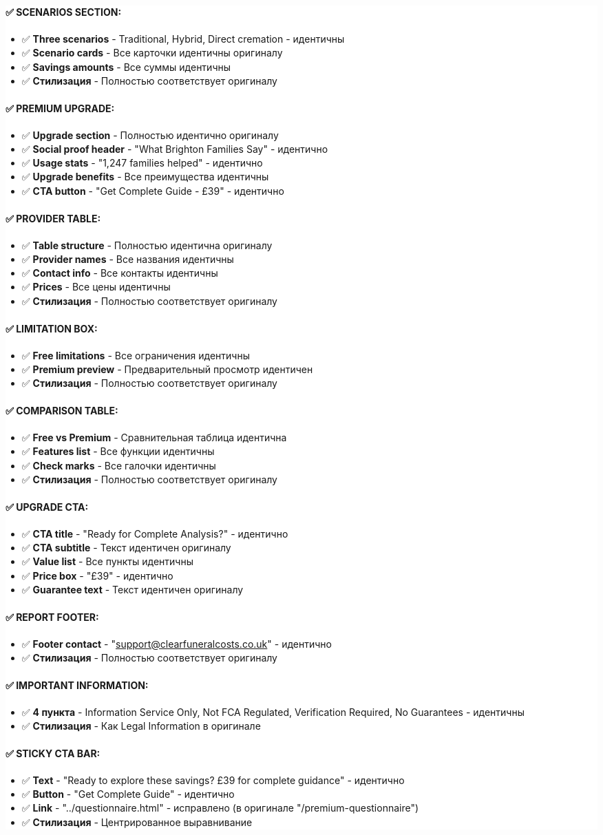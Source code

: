 #### ✅ **SCENARIOS SECTION:**
- ✅ **Three scenarios** - Traditional, Hybrid, Direct cremation - идентичны
- ✅ **Scenario cards** - Все карточки идентичны оригиналу
- ✅ **Savings amounts** - Все суммы идентичны
- ✅ **Стилизация** - Полностью соответствует оригиналу

#### ✅ **PREMIUM UPGRADE:**
- ✅ **Upgrade section** - Полностью идентично оригиналу
- ✅ **Social proof header** - "What Brighton Families Say" - идентично
- ✅ **Usage stats** - "1,247 families helped" - идентично
- ✅ **Upgrade benefits** - Все преимущества идентичны
- ✅ **CTA button** - "Get Complete Guide - £39" - идентично

#### ✅ **PROVIDER TABLE:**
- ✅ **Table structure** - Полностью идентична оригиналу
- ✅ **Provider names** - Все названия идентичны
- ✅ **Contact info** - Все контакты идентичны
- ✅ **Prices** - Все цены идентичны
- ✅ **Стилизация** - Полностью соответствует оригиналу

#### ✅ **LIMITATION BOX:**
- ✅ **Free limitations** - Все ограничения идентичны
- ✅ **Premium preview** - Предварительный просмотр идентичен
- ✅ **Стилизация** - Полностью соответствует оригиналу

#### ✅ **COMPARISON TABLE:**
- ✅ **Free vs Premium** - Сравнительная таблица идентична
- ✅ **Features list** - Все функции идентичны
- ✅ **Check marks** - Все галочки идентичны
- ✅ **Стилизация** - Полностью соответствует оригиналу

#### ✅ **UPGRADE CTA:**
- ✅ **CTA title** - "Ready for Complete Analysis?" - идентично
- ✅ **CTA subtitle** - Текст идентичен оригиналу
- ✅ **Value list** - Все пункты идентичны
- ✅ **Price box** - "£39" - идентично
- ✅ **Guarantee text** - Текст идентичен оригиналу

#### ✅ **REPORT FOOTER:**
- ✅ **Footer contact** - "support@clearfuneralcosts.co.uk" - идентично
- ✅ **Стилизация** - Полностью соответствует оригиналу

#### ✅ **IMPORTANT INFORMATION:**
- ✅ **4 пункта** - Information Service Only, Not FCA Regulated, Verification Required, No Guarantees - идентичны
- ✅ **Стилизация** - Как Legal Information в оригинале

#### ✅ **STICKY CTA BAR:**
- ✅ **Text** - "Ready to explore these savings? £39 for complete guidance" - идентично
- ✅ **Button** - "Get Complete Guide" - идентично
- ✅ **Link** - "../questionnaire.html" - исправлено (в оригинале "/premium-questionnaire")
- ✅ **Стилизация** - Центрированное выравнивание
